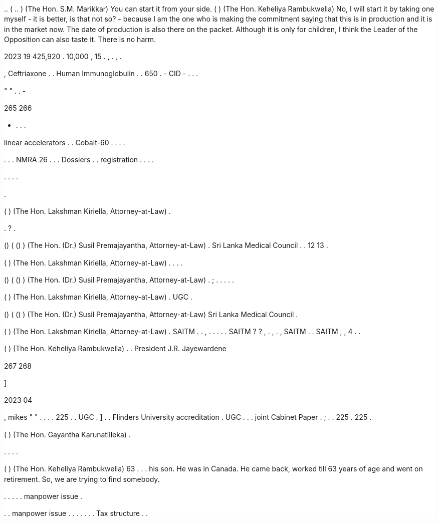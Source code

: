 .. ( .. ) (The Hon. S.M. Marikkar) You can start it from your side. ( ) (The Hon. Keheliya Rambukwella) No, I will start it by taking one myself - it is better, is that not so? - because I am the one who is making the commitment saying that this is in production and it is in the market now. The date of production is also there on the packet. Although it is only for children, I think the Leader of the Opposition can also taste it. There is no harm.

2023 19 425,920 . 10,000 , 15 . , . , .

, Ceftriaxone . . Human Immunoglobulin . . 650 . - CID - . . .

" " . . -

265 266

- . . .

linear accelerators . . Cobalt-60 . . . .

. . . NMRA 26 . . . Dossiers . . registration . . . .

. . . .

.

( ) (The Hon. Lakshman Kiriella, Attorney-at-Law) .

. ? .

() ( () ) (The Hon. (Dr.) Susil Premajayantha, Attorney-at-Law) . Sri Lanka Medical Council . . 12 13 .

( ) (The Hon. Lakshman Kiriella, Attorney-at-Law) . . . .

() ( () ) (The Hon. (Dr.) Susil Premajayantha, Attorney-at-Law) . ; . . . . .

( ) (The Hon. Lakshman Kiriella, Attorney-at-Law) . UGC .

() ( () ) (The Hon. (Dr.) Susil Premajayantha, Attorney-at-Law) Sri Lanka Medical Council .

( ) (The Hon. Lakshman Kiriella, Attorney-at-Law) . SAITM . . , . . . . . SAITM ? ? , . , . , SAITM . . SAITM , , 4 . .

( ) (The Hon. Keheliya Rambukwella) . . President J.R. Jayewardene

267 268

]

2023 04

, mikes " " . . . . 225 . . UGC . ] . . Flinders University accreditation . UGC . . . joint Cabinet Paper . ; . . 225 . 225 .

( ) (The Hon. Gayantha Karunatilleka) .

. . . .

( ) (The Hon. Keheliya Rambukwella) 63 . . . his son. He was in Canada. He came back, worked till 63 years of age and went on retirement. So, we are trying to find somebody.

. . . . . manpower issue .

. . manpower issue . . . . . . . Tax structure . .

